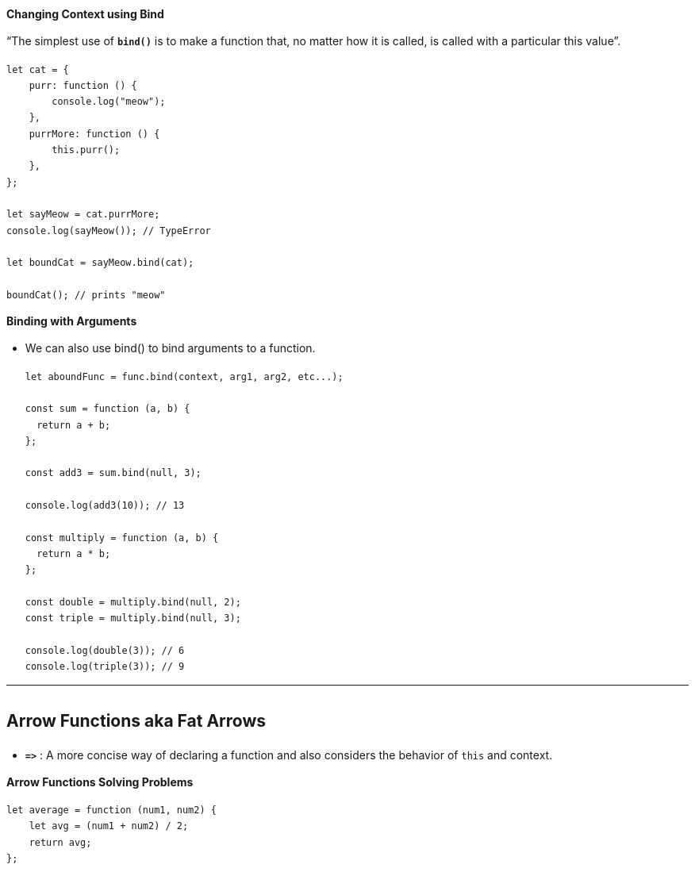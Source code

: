 **Changing Context using Bind**

“The simplest use of **`bind()`** is to make a function that, no matter how it is called, is called with a particular this value”.

    let cat = {
        purr: function () {
            console.log("meow");
        },
        purrMore: function () {
            this.purr();
        },
    };

    let sayMeow = cat.purrMore;
    console.log(sayMeow()); // TypeError

    let boundCat = sayMeow.bind(cat);

    boundCat(); // prints "meow"

**Binding with Arguments**

-   We can also use bind() to bind arguments to a function.

        let aboundFunc = func.bind(context, arg1, arg2, etc...);

        const sum = function (a, b) {
          return a + b;
        };

        const add3 = sum.bind(null, 3);

        console.log(add3(10)); // 13

        const multiply = function (a, b) {
          return a * b;
        };

        const double = multiply.bind(null, 2);
        const triple = multiply.bind(null, 3);

        console.log(double(3)); // 6
        console.log(triple(3)); // 9

------------------------------------------------------------------------

**Arrow Functions aka Fat Arrows**
----------------------------------

-   **`=>`** : A more concise way of declaring a function and also considers the behavior of `this` and context.

**Arrow Functions Solving Problems**

    let average = function (num1, num2) {
        let avg = (num1 + num2) / 2;
        return avg;
    };
